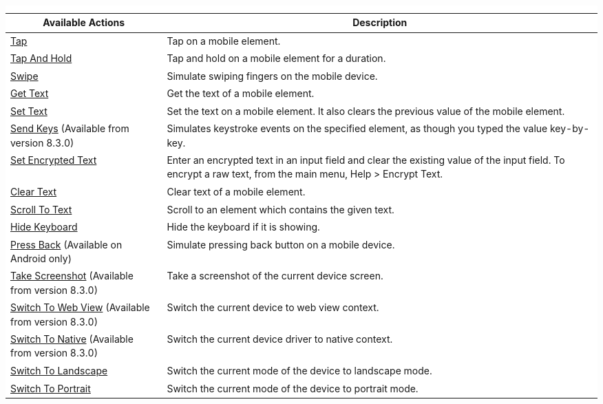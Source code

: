 <div xmlns="http://www.w3.org/1999/xhtml" className="p"><table className="table"><caption /><colgroup><col /><col /></colgroup><thead className="thead"><tr className><th className="entry anchor_top_offset" id="id_5__entry__1">Available Actions</th><th className="entry anchor_top_offset" id="id_5__entry__2">Description</th></tr></thead><tbody className="tbody"><tr className><td className="entry" headers="id_5__entry__1 id_5__entry__2 "><a className="xref" href="/docs/katalon-studio-enterprise/keywords/mobile-keywords/mobile-tap">Tap</a></td><td className="entry" headers="id_5__entry__1 id_5__entry__2 ">Tap on a mobile element.</td></tr><tr className><td className="entry" headers="id_5__entry__1 id_5__entry__2 "><a className="xref" href="/docs/katalon-studio-enterprise/keywords/mobile-keywords/mobile-tap-and-hold">Tap And Hold</a></td><td className="entry" headers="id_5__entry__1 id_5__entry__2 ">Tap and hold on a mobile element for a duration.</td></tr><tr className><td className="entry" headers="id_5__entry__1 id_5__entry__2 "><a className="xref" href="/docs/katalon-studio-enterprise/keywords/mobile-keywords/mobile-swipe">Swipe</a></td><td className="entry" headers="id_5__entry__1 id_5__entry__2 ">Simulate swiping fingers on the mobile device.</td></tr><tr className><td className="entry" headers="id_5__entry__1 id_5__entry__2 "><a className="xref" href="/docs/katalon-studio-enterprise/keywords/mobile-keywords/mobile-get-text">Get Text</a></td><td className="entry" headers="id_5__entry__1 id_5__entry__2 ">Get the text of a mobile element.</td></tr><tr className><td className="entry" headers="id_5__entry__1 id_5__entry__2 "><a className="xref" href="/docs/katalon-studio-enterprise/keywords/mobile-keywords/mobile-set-text">Set Text</a></td><td className="entry" headers="id_5__entry__1 id_5__entry__2 ">Set the text on a mobile element. It also clears the previous value of the mobile element.</td></tr><tr className><td className="entry" headers="id_5__entry__1 id_5__entry__2 "><a className="xref" href="/docs/katalon-studio-enterprise/keywords/mobile-keywords/mobile-send-keys">Send Keys</a> (Available from version 8.3.0)</td><td className="entry" headers="id_5__entry__1 id_5__entry__2 ">Simulates keystroke events on the specified element, as though you typed the value key-by-key.</td></tr><tr className><td className="entry" headers="id_5__entry__1 id_5__entry__2 "><a className="xref" href="/docs/katalon-studio-enterprise/keywords/mobile-keywords/mobile-set-encrypted-text">Set Encrypted Text</a></td><td className="entry" headers="id_5__entry__1 id_5__entry__2 ">Enter an encrypted text in an input field and clear the existing value of the input field. To encrypt a raw text, from the main menu, <span className="ph uicontrol">Help</span> &gt; <span className="ph uicontrol">Encrypt Text</span>.</td></tr><tr className><td className="entry" headers="id_5__entry__1 id_5__entry__2 "><a className="xref" href="/docs/katalon-studio-enterprise/keywords/mobile-keywords/mobile-clear-text">Clear Text</a></td><td className="entry" headers="id_5__entry__1 id_5__entry__2 ">Clear text of a mobile element.</td></tr><tr className><td className="entry" headers="id_5__entry__1 id_5__entry__2 "><a className="xref" href="/docs/katalon-studio-enterprise/keywords/mobile-keywords/mobile-scroll-to-text">Scroll To Text</a></td><td className="entry" headers="id_5__entry__1 id_5__entry__2 ">Scroll to an element which contains the given text.</td></tr><tr className><td className="entry" headers="id_5__entry__1 id_5__entry__2 "><a className="xref" href="/docs/katalon-studio-enterprise/keywords/mobile-keywords/mobile-hide-keyboard">Hide Keyboard</a></td><td className="entry" headers="id_5__entry__1 id_5__entry__2 ">Hide the keyboard if it is showing.</td></tr><tr className><td className="entry" headers="id_5__entry__1 id_5__entry__2 "><a className="xref" href="/docs/katalon-studio-enterprise/keywords/mobile-keywords/mobile-press-back">Press Back</a> (Available on Android only)</td><td className="entry" headers="id_5__entry__1 id_5__entry__2 ">Simulate pressing back button on a mobile device.</td></tr><tr className><td className="entry" headers="id_5__entry__1 id_5__entry__2 "><a className="xref" href="/docs/katalon-studio-enterprise/keywords/mobile-keywords/mobile-take-screenshot">Take Screenshot</a> (Available from version 8.3.0)</td><td className="entry" headers="id_5__entry__1 id_5__entry__2 ">Take a screenshot of the current device screen.</td></tr><tr className><td className="entry" headers="id_5__entry__1 id_5__entry__2 "><a className="xref" href="/docs/katalon-studio-enterprise/keywords/mobile-keywords/mobile-switch-to-web-view">Switch To Web View</a> (Available from version 8.3.0)</td><td className="entry" headers="id_5__entry__1 id_5__entry__2 ">Switch the current device to web view context.</td></tr><tr className><td className="entry" headers="id_5__entry__1 id_5__entry__2 "><a className="xref" href="/docs/katalon-studio-enterprise/keywords/mobile-keywords/mobile-switch-to-native">Switch To Native</a> (Available from version 8.3.0)</td><td className="entry" headers="id_5__entry__1 id_5__entry__2 ">Switch the current device driver to native context.</td></tr><tr className><td className="entry" headers="id_5__entry__1 id_5__entry__2 "><a className="xref" href="/docs/katalon-studio-enterprise/keywords/mobile-keywords/mobile-switch-to-landscape">Switch To Landscape</a></td><td className="entry" headers="id_5__entry__1 id_5__entry__2 ">Switch the current mode of the device to landscape mode.</td></tr><tr className><td className="entry" headers="id_5__entry__1 id_5__entry__2 "><a className="xref" href="/docs/katalon-studio-enterprise/keywords/mobile-keywords/mobile-switch-to-portrait">Switch To Portrait</a></td><td className="entry" headers="id_5__entry__1 id_5__entry__2 ">Switch the current mode of the device to portrait mode.</td></tr></tbody></table></div>
